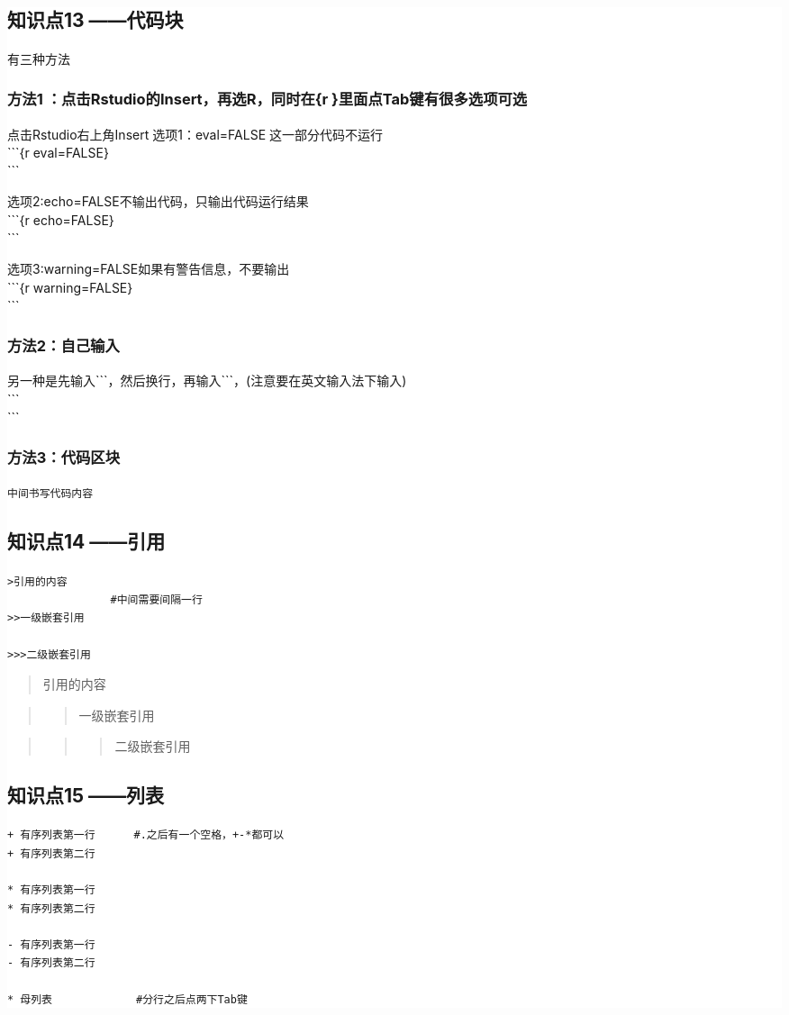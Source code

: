

## **知识点13 ——代码块**

有三种方法

### 方法1 ：点击Rstudio的Insert，再选R，同时在{r }里面点Tab键有很多选项可选
点击Rstudio右上角Insert
选项1：eval=FALSE 这一部分代码不运行  
\```{r eval=FALSE}  
\```


选项2:echo=FALSE不输出代码，只输出代码运行结果  
\```{r echo=FALSE}  
\```


选项3:warning=FALSE如果有警告信息，不要输出  
\```{r warning=FALSE}  
\```


### 方法2：自己输入
另一种是先输入\```，然后换行，再输入\```，(注意要在英文输入法下输入)  
\```  
\```

### 方法3：代码区块

```中间书写代码内容```









## **知识点14 ——引用**
```{r eval=FALSE}
>引用的内容
                #中间需要间隔一行
>>一级嵌套引用

>>>二级嵌套引用
```
>引用的内容   

>>一级嵌套引用 

>>>二级嵌套引用


## **知识点15 ——列表**
```{r eval=FALSE}
+ 有序列表第一行      #.之后有一个空格，+-*都可以
+ 有序列表第二行  

* 有序列表第一行  
* 有序列表第二行

- 有序列表第一行  
- 有序列表第二行

* 母列表             #分行之后点两下Tab键
```